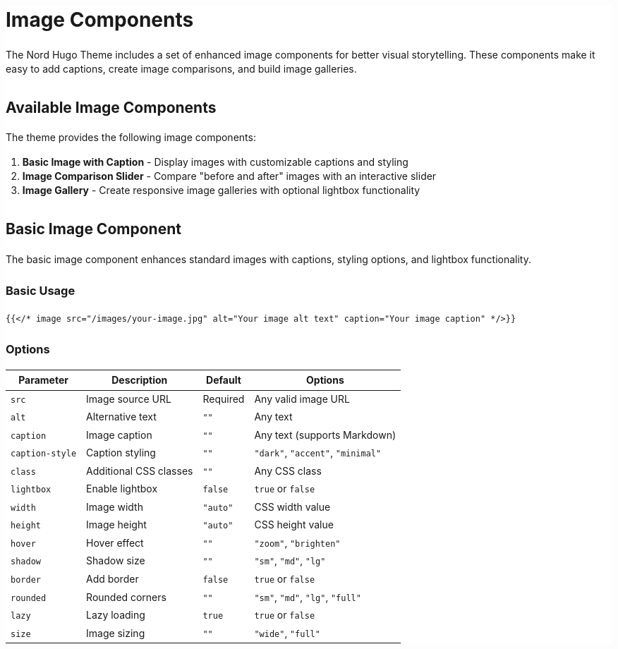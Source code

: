 # Image Components

The Nord Hugo Theme includes a set of enhanced image components for better visual storytelling. These components make it easy to add captions, create image comparisons, and build image galleries.

## Available Image Components

The theme provides the following image components:

1. **Basic Image with Caption** - Display images with customizable captions and styling
2. **Image Comparison Slider** - Compare "before and after" images with an interactive slider
3. **Image Gallery** - Create responsive image galleries with optional lightbox functionality

## Basic Image Component

The basic image component enhances standard images with captions, styling options, and lightbox functionality.

### Basic Usage

```
{{</* image src="/images/your-image.jpg" alt="Your image alt text" caption="Your image caption" */>}}
```

### Options

| Parameter | Description | Default | Options |
|-----------|-------------|---------|---------|
| `src` | Image source URL | Required | Any valid image URL |
| `alt` | Alternative text | `""` | Any text |
| `caption` | Image caption | `""` | Any text (supports Markdown) |
| `caption-style` | Caption styling | `""` | `"dark"`, `"accent"`, `"minimal"` |
| `class` | Additional CSS classes | `""` | Any CSS class |
| `lightbox` | Enable lightbox | `false` | `true` or `false` |
| `width` | Image width | `"auto"` | CSS width value |
| `height` | Image height | `"auto"` | CSS height value |
| `hover` | Hover effect | `""` | `"zoom"`, `"brighten"` |
| `shadow` | Shadow size | `""` | `"sm"`, `"md"`, `"lg"` |
| `border` | Add border | `false` | `true` or `false` |
| `rounded` | Rounded corners | `""` | `"sm"`, `"md"`, `"lg"`, `"full"` |
| `lazy` | Lazy loading | `true` | `true` or `false` |
| `size` | Image sizing | `""` | `"wide"`, `"full"` |
